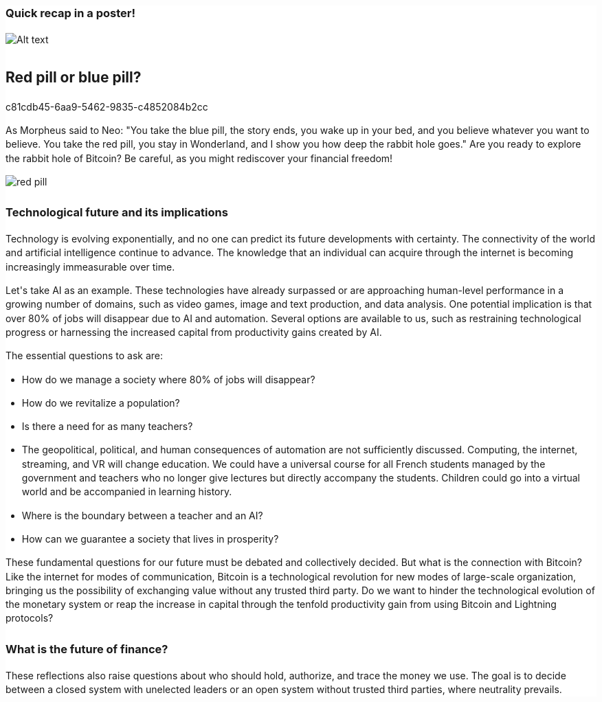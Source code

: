 ### Quick recap in a poster!

![Alt text](assets/posters/en/21._ln_use_cases.webp)

## Red pill or blue pill?
<chapterId>c81cdb45-6aa9-5462-9835-c4852084b2cc</chapterId>

As Morpheus said to Neo: "You take the blue pill, the story ends, you wake up in your bed, and you believe whatever you want to believe. You take the red pill, you stay in Wonderland, and I show you how deep the rabbit hole goes." Are you ready to explore the rabbit hole of Bitcoin? Be careful, as you might rediscover your financial freedom!

![red pill](assets/posters/fr/2_pilluleorange.webp)

### Technological future and its implications

Technology is evolving exponentially, and no one can predict its future developments with certainty. The connectivity of the world and artificial intelligence continue to advance. The knowledge that an individual can acquire through the internet is becoming increasingly immeasurable over time.

Let's take AI as an example. These technologies have already surpassed or are approaching human-level performance in a growing number of domains, such as video games, image and text production, and data analysis. One potential implication is that over 80% of jobs will disappear due to AI and automation. Several options are available to us, such as restraining technological progress or harnessing the increased capital from productivity gains created by AI.

The essential questions to ask are:

- How do we manage a society where 80% of jobs will disappear?
- How do we revitalize a population?
- Is there a need for as many teachers?
- The geopolitical, political, and human consequences of automation are not sufficiently discussed.
  Computing, the internet, streaming, and VR will change education. We could have a universal course for all French students managed by the government and teachers who no longer give lectures but directly accompany the students. Children could go into a virtual world and be accompanied in learning history.

- Where is the boundary between a teacher and an AI?
- How can we guarantee a society that lives in prosperity?

These fundamental questions for our future must be debated and collectively decided. But what is the connection with Bitcoin? Like the internet for modes of communication, Bitcoin is a technological revolution for new modes of large-scale organization, bringing us the possibility of exchanging value without any trusted third party. Do we want to hinder the technological evolution of the monetary system or reap the increase in capital through the tenfold productivity gain from using Bitcoin and Lightning protocols?

### What is the future of finance?

These reflections also raise questions about who should hold, authorize, and trace the money we use. The goal is to decide between a closed system with unelected leaders or an open system without trusted third parties, where neutrality prevails.
